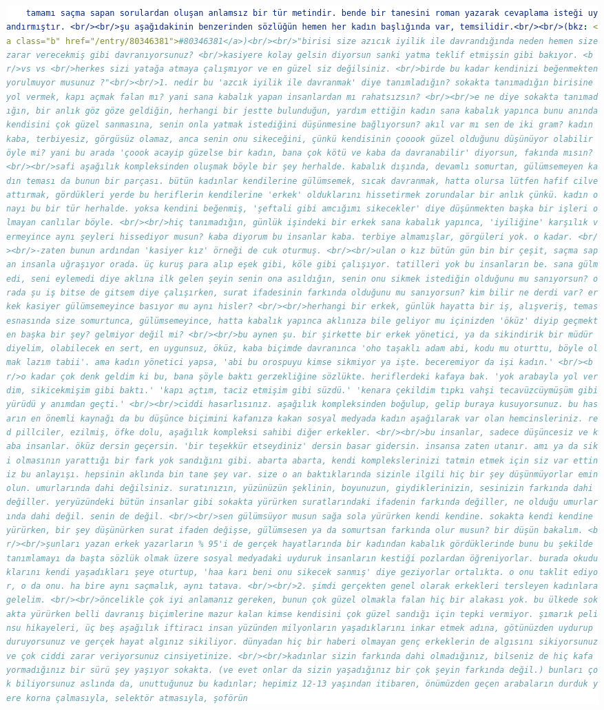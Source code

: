 ```yaml
    tamamı saçma sapan sorulardan oluşan anlamsız bir tür metindir. bende bir tanesini roman yazarak cevaplama isteği uyandırmıştır. <br/><br/>şu aşağıdakinin benzerinden sözlüğün hemen her kadın başlığında var, temsilidir.<br/><br/>(bkz: <a class="b" href="/entry/80346381">#80346381</a>)<br/><br/>"birisi size azıcık iyilik ile davrandığında neden hemen size zarar verecekmiş gibi davranıyorsunuz? <br/>kasiyere kolay gelsin diyorsun sanki yatma teklif etmişsin gibi bakıyor. <br/>vs vs <br/>herkes sizi yatağa atmaya çalışmıyor ve en güzel siz değilsiniz. <br/>birde bu kadar kendinizi beğenmekten yorulmuyor musunuz ?"<br/><br/>1. nedir bu 'azcık iyilik ile davranmak' diye tanımladığın? sokakta tanımadığın birisine yol vermek, kapı açmak falan mı? yani sana kabalık yapan insanlardan mı rahatsızsın? <br/><br/>e ne diye sokakta tanımadığın, bir anlık göz göze geldiğin, herhangi bir jestte bulunduğun, yardım ettiğin kadın sana kabalık yapınca bunu anında kendisini çok güzel sanmasına, senin onla yatmak istediğini düşünmesine bağlıyorsun? akıl var mı sen de iki gram? kadın kaba, terbiyesiz, görgüsüz olamaz, anca senin onu sikeceğini, çünkü kendisinin çooook güzel olduğunu düşünüyor olabilir öyle mi? yani bu arada 'çoook acayip güzelse bir kadın, bana çok kötü ve kaba da davranabilir' diyorsun, fakında mısın? <br/><br/>safi aşağılık kompleksinden oluşmak böyle bir şey herhalde. kabalık dışında, devamlı somurtan, gülümsemeyen kadın teması da bunun bir parçası. bütün kadınlar kendilerine gülümsemek, sıcak davranmak, hatta olursa lütfen hafif cilve attırmak, gördükleri yerde bu heriflerin kendilerine 'erkek' olduklarını hissetirmek zorundalar bir anlık çünkü. kadın onayı bu bir tür herhalde. yoksa kendini beğenmiş, 'şeftali gibi amcığımı sikecekler' diye düşünmekten başka bir işleri olmayan canlılar böyle. <br/><br/>hiç tanımadığın, günlük işindeki bir erkek sana kabalık yapınca, 'iyiliğine' karşılık vermeyince aynı şeyleri hissediyor musun? kaba diyorum bu insanlar kaba. terbiye almamışlar, görgüleri yok. o kadar. <br/><br/>-zaten bunun ardından 'kasiyer kız' örneği de cuk oturmuş. <br/><br/>ulan o kız bütün gün bin bir çeşit, saçma sapan insanla uğraşıyor orada. üç kuruş para alıp eşek gibi, köle gibi çalışıyor. tatilleri yok bu insanların be. sana gülmedi, seni eylemedi diye aklına ilk gelen şeyin senin ona asıldığın, senin onu sikmek istediğin olduğunu mu sanıyorsun? orada şu iş bitse de gitsem diye çalışırken, surat ifadesinin farkında olduğunu mu sanıyorsun? kim bilir ne derdi var? erkek kasiyer gülümsemeyince basıyor mu aynı hisler? <br/><br/>herhangi bir erkek, günlük hayatta bir iş, alışveriş, temas esnasında size somurtunca, gülümsemeyince, hatta kabalık yapınca aklınıza bile geliyor mu içinizden 'öküz' diyip geçmekten başka bir şey? gelmiyor değil mi? <br/><br/>bu aynen şu. bir şirkette bir erkek yönetici, ya da sikindirik bir müdür diyelim, olabilecek en sert, en uygunsuz, öküz, kaba biçimde davranınca 'oho taşaklı adam abi, kodu mu oturttu, böyle olmak lazım tabii'. ama kadın yönetici yapsa, 'abi bu orospuyu kimse sikmiyor ya işte. beceremiyor da işi kadın.' <br/><br/>o kadar çok denk geldim ki bu, bana şöyle baktı gerzekliğine sözlükte. heriflerdeki kafaya bak. 'yok arabayla yol verdim, sikicekmişim gibi baktı.' 'kapı açtım, taciz etmişim gibi süzdü.' 'kenara çekildim tıpkı vahşi tecavüzcüymüşüm gibi yürüdü y anımdan geçti.' <br/><br/>ciddi hasarlısınız. aşağılık kompleksinden boğulup, gelip buraya kusuyorsunuz. bu hasarın en önemli kaynağı da bu düşünce biçimini kafanıza kakan sosyal medyada kadın aşağılarak var olan hemcinsleriniz. red pillciler, ezilmiş, öfke dolu, aşağılık kompleksi sahibi diğer erkekler. <br/><br/>bu insanlar, sadece düşüncesiz ve kaba insanlar. öküz dersin geçersin. 'bir teşekkür etseydiniz' dersin basar gidersin. insansa zaten utanır. amı ya da siki olmasının yarattığı bir fark yok sandığını gibi. abarta abarta, kendi komplekslerinizi tatmin etmek için siz var ettiniz bu anlayışı. hepsinin aklında bin tane şey var. size o an baktıklarında sizinle ilgili hiç bir şey düşünmüyorlar emin olun. umurlarında dahi değilsiniz. suratınızın, yüzünüzün şeklinin, boyunuzun, giydiklerinizin, sesinizin farkında dahi değiller. yeryüzündeki bütün insanlar gibi sokakta yürürken suratlarındaki ifadenin farkında değiller, ne olduğu umurlarında dahi değil. senin de değil. <br/><br/>sen gülümsüyor musun sağa sola yürürken kendi kendine. sokakta kendi kendine yürürken, bir şey düşünürken surat ifaden değişse, gülümsesen ya da somurtsan farkında olur musun? bir düşün bakalım. <br/><br/>şunları yazan erkek yazarların % 95'i de gerçek hayatlarında bir kadından kabalık gördüklerinde bunu bu şekilde tanımlamayı da başta sözlük olmak üzere sosyal medyadaki uyduruk insanların kestiği pozlardan öğreniyorlar. burada okuduklarını kendi yaşadıkları şeye oturtup, 'haa karı beni onu sikecek sanmış' diye geziyorlar ortalıkta. o onu taklit ediyor, o da onu. ha bire aynı saçmalık, aynı tatava. <br/><br/>2. şimdi gerçekten genel olarak erkekleri tersleyen kadınlara gelelim. <br/><br/>öncelikle çok iyi anlamanız gereken, bunun çok güzel olmakla falan hiç bir alakası yok. bu ülkede sokakta yürürken belli davranış biçimlerine mazur kalan kimse kendisini çok güzel sandığı için tepki vermiyor. şımarık pelinsu hikayeleri, üç beş aşağılık iftiracı insan yüzünden milyonların yaşadıklarını inkar etmek adına, götünüzden uydurup duruyorsunuz ve gerçek hayat algınız sikiliyor. dünyadan hiç bir haberi olmayan genç erkeklerin de algısını sikiyorsunuz ve çok ciddi zarar veriyorsunuz cinsiyetinize. <br/><br/>kadınlar sizin farkında dahi olmadığınız, bilseniz de hiç kafa yormadığınız bir sürü şey yaşıyor sokakta. (ve evet onlar da sizin yaşadığınız bir çok şeyin farkında değil.) bunları çok biliyorsunuz aslında da, unuttuğunuz bu kadınlar; hepimiz 12-13 yaşından itibaren, önümüzden geçen arabaların durduk yere korna çalmasıyla, selektör atmasıyla, şoförün
```
